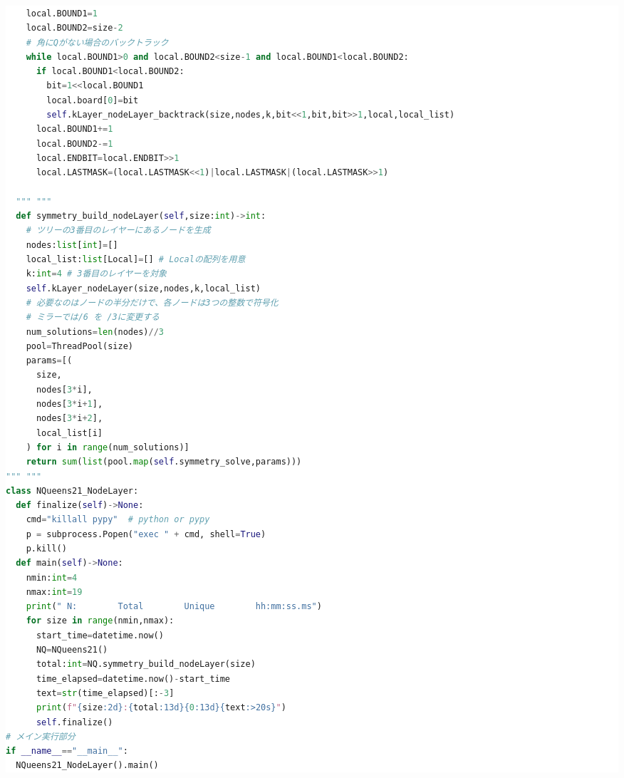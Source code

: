 ``` python:14Python_NodeLayer_symmetry_ProcessPool.py
    local.BOUND1=1
    local.BOUND2=size-2
    # 角にQがない場合のバックトラック
    while local.BOUND1>0 and local.BOUND2<size-1 and local.BOUND1<local.BOUND2:
      if local.BOUND1<local.BOUND2:
        bit=1<<local.BOUND1
        local.board[0]=bit
        self.kLayer_nodeLayer_backtrack(size,nodes,k,bit<<1,bit,bit>>1,local,local_list)
      local.BOUND1+=1
      local.BOUND2-=1
      local.ENDBIT=local.ENDBIT>>1
      local.LASTMASK=(local.LASTMASK<<1)|local.LASTMASK|(local.LASTMASK>>1)

  """ """
  def symmetry_build_nodeLayer(self,size:int)->int:
    # ツリーの3番目のレイヤーにあるノードを生成
    nodes:list[int]=[]
    local_list:list[Local]=[] # Localの配列を用意
    k:int=4 # 3番目のレイヤーを対象
    self.kLayer_nodeLayer(size,nodes,k,local_list)
    # 必要なのはノードの半分だけで、各ノードは3つの整数で符号化
    # ミラーでは/6 を /3に変更する
    num_solutions=len(nodes)//3
    pool=ThreadPool(size)
    params=[(
      size,
      nodes[3*i],
      nodes[3*i+1],
      nodes[3*i+2],
      local_list[i]
    ) for i in range(num_solutions)]
    return sum(list(pool.map(self.symmetry_solve,params)))
""" """
class NQueens21_NodeLayer:
  def finalize(self)->None:
    cmd="killall pypy"  # python or pypy
    p = subprocess.Popen("exec " + cmd, shell=True)
    p.kill()
  def main(self)->None:
    nmin:int=4
    nmax:int=19
    print(" N:        Total        Unique        hh:mm:ss.ms")
    for size in range(nmin,nmax):
      start_time=datetime.now()
      NQ=NQueens21()
      total:int=NQ.symmetry_build_nodeLayer(size)
      time_elapsed=datetime.now()-start_time
      text=str(time_elapsed)[:-3] 
      print(f"{size:2d}:{total:13d}{0:13d}{text:>20s}")
      self.finalize()
# メイン実行部分
if __name__=="__main__":
  NQueens21_NodeLayer().main()
```
